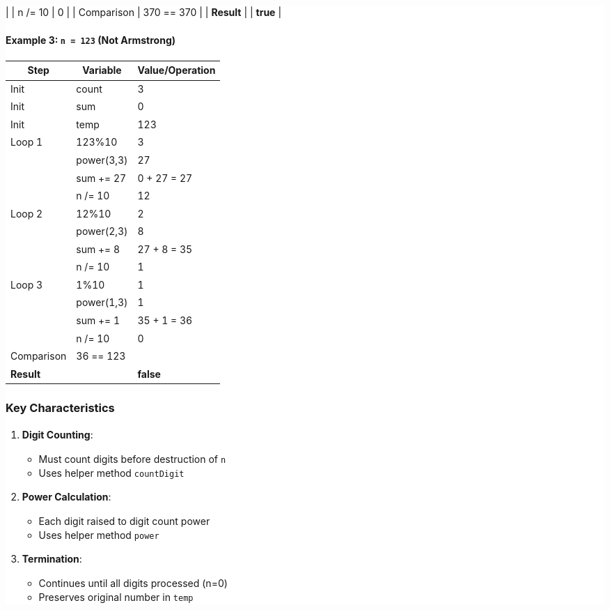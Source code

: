 |       | n /= 10 | 0 |
| Comparison | 370 == 370 |
| **Result** | | **true** |


#### Example 3: `n = 123` (Not Armstrong)
| Step | Variable | Value/Operation |
|------|----------|-----------------|
| Init | count | 3 |
| Init | sum | 0 |
| Init | temp | 123 |
| Loop 1 | 123%10 | 3 |
|       | power(3,3) | 27 |
|       | sum += 27 | 0 + 27 = 27 |
|       | n /= 10 | 12 |
| Loop 2 | 12%10 | 2 |
|       | power(2,3) | 8 |
|       | sum += 8 | 27 + 8 = 35 |
|       | n /= 10 | 1 |
| Loop 3 | 1%10 | 1 |
|       | power(1,3) | 1 |
|       | sum += 1 | 35 + 1 = 36 |
|       | n /= 10 | 0 |
| Comparison | 36 == 123 |
| **Result** | | **false** |

### Key Characteristics
1. **Digit Counting**:
   - Must count digits before destruction of `n`
   - Uses helper method `countDigit`

2. **Power Calculation**:
   - Each digit raised to digit count power
   - Uses helper method `power`

3. **Termination**:
   - Continues until all digits processed (n=0)
   - Preserves original number in `temp`
